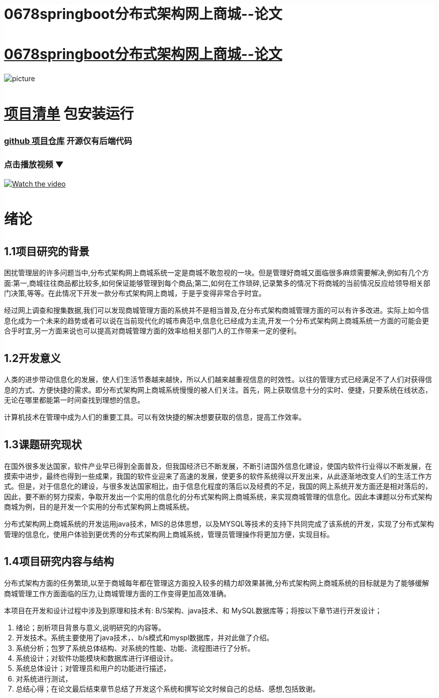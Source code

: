 # 0678springboot分布式架构网上商城--论文


# [0678springboot分布式架构网上商城--论文](https://github.com/GraduationProject-springboot/0678springboot)

![picture](https://raw.githubusercontent.com/GraduationProject-springboot/.github/main/img/wx.png)

# [项目清单](https://chenqi1990.site) 包安装运行

### [github 项目仓库](https://github.com/GraduationProject-springboot/allSpringbootProjects) 开源仅有后端代码

### 点击播放视频 ▼
[![Watch the video](https://i.sstatic.net/Vp2cE.png)]()


# 绪论
## 1.1项目研究的背景
困扰管理层的许多问题当中,分布式架构网上商城系统一定是商城不敢忽视的一块。但是管理好商城又面临很多麻烦需要解决,例如有几个方面:第一,商城往往商品都比较多,如何保证能够管理到每个商品;第二,如何在工作琐碎,记录繁多的情况下将商城的当前情况反应给领导相关部门决策,等等。在此情况下开发一款分布式架构网上商城，于是乎变得非常合乎时宜。

经过网上调查和搜集数据,我们可以发现商城管理方面的系统并不是相当普及,在分布式架构商城管理方面的可以有许多改进。实际上如今信息化成为一个未来的趋势或者可以说在当前现代化的城市典范中,信息化已经成为主流,开发一个分布式架构网上商城系统一方面的可能会更合乎时宜,另一方面来说也可以提高对商城管理方面的效率给相关部门人的工作带来一定的便利。
## 1.2开发意义
人类的进步带动信息化的发展，使人们生活节奏越来越快，所以人们越来越重视信息的时效性。以往的管理方式已经满足不了人们对获得信息的方式、方便快捷的需求。即分布式架构网上商城系统慢慢的被人们关注。首先，网上获取信息十分的实时、便捷，只要系统在线状态，无论在哪里都能第一时间查找到理想的信息。

计算机技术在管理中成为人们的重要工具。可以有效快捷的解决想要获取的信息，提高工作效率。
## 1.3课题研究现状
在国外很多发达国家，软件产业早已得到全面普及，但我国经济已不断发展，不断引进国外信息化建设，使国内软件行业得以不断发展，在摸索中进步，最终也得到一些成果，我国的软件业迎来了高速的发展，使更多的软件系统得以开发出来，从此逐渐地改变人们的生活工作方式。但是，对于信息化的建设，与很多发达国家相比，由于信息化程度的落后以及经费的不足，我国的网上系统开发方面还是相对落后的，因此，要不断的努力探索，争取开发出一个实用的信息化的分布式架构网上商城系统，来实现商城管理的信息化。因此本课题以分布式架构商城为例，目的是开发一个实用的分布式架构网上商城系统。

分布式架构网上商城系统的开发运用java技术，MIS的总体思想，以及MYSQL等技术的支持下共同完成了该系统的开发，实现了分布式架构管理的信息化，使用户体验到更优秀的分布式架构网上商城系统，管理员管理操作将更加方便，实现目标。
## 1.4项目研究内容与结构
分布式架构方面的任务繁琐,以至于商城每年都在管理这方面投入较多的精力却效果甚微,分布式架构网上商城系统的目标就是为了能够缓解商城管理工作方面面临的压力,让商城管理方面的工作变得更加高效准确。

本项目在开发和设计过程中涉及到原理和技术有: B/S架构、java技术、和 MySQL数据库等；将按以下章节进行开发设计；

1. 绪论；剖析项目背景与意义,说明研究的内容等。
1. 开发技术。系统主要使用了java技术，、b/s模式和myspl数据库，并对此做了介绍。
1. 系统分析；包罗了系统总体结构、对系统的性能、功能、流程图进行了分析。
1. 系统设计；对软件功能模块和数据库进行详细设计。
1. 系统总体设计；对管理员和用户的功能进行描述，
1. 对系统进行测试，
1. 总结心得；在论文最后结束章节总结了开发这个系统和撰写论文时候自己的总结、感想,包括致谢。
